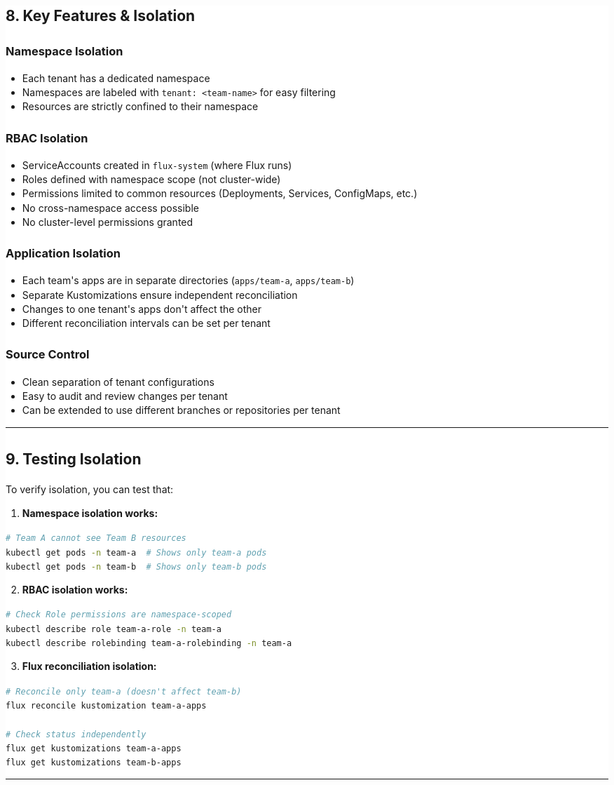 ## 8. Key Features & Isolation

### Namespace Isolation
- Each tenant has a dedicated namespace
- Namespaces are labeled with `tenant: <team-name>` for easy filtering
- Resources are strictly confined to their namespace

### RBAC Isolation
- ServiceAccounts created in `flux-system` (where Flux runs)
- Roles defined with namespace scope (not cluster-wide)
- Permissions limited to common resources (Deployments, Services, ConfigMaps, etc.)
- No cross-namespace access possible
- No cluster-level permissions granted

### Application Isolation
- Each team's apps are in separate directories (`apps/team-a`, `apps/team-b`)
- Separate Kustomizations ensure independent reconciliation
- Changes to one tenant's apps don't affect the other
- Different reconciliation intervals can be set per tenant

### Source Control
- Clean separation of tenant configurations
- Easy to audit and review changes per tenant
- Can be extended to use different branches or repositories per tenant

---

## 9. Testing Isolation

To verify isolation, you can test that:

1. **Namespace isolation works:**
```bash
# Team A cannot see Team B resources
kubectl get pods -n team-a  # Shows only team-a pods
kubectl get pods -n team-b  # Shows only team-b pods
```

2. **RBAC isolation works:**
```bash
# Check Role permissions are namespace-scoped
kubectl describe role team-a-role -n team-a
kubectl describe rolebinding team-a-rolebinding -n team-a
```

3. **Flux reconciliation isolation:**
```bash
# Reconcile only team-a (doesn't affect team-b)
flux reconcile kustomization team-a-apps

# Check status independently
flux get kustomizations team-a-apps
flux get kustomizations team-b-apps
```

---